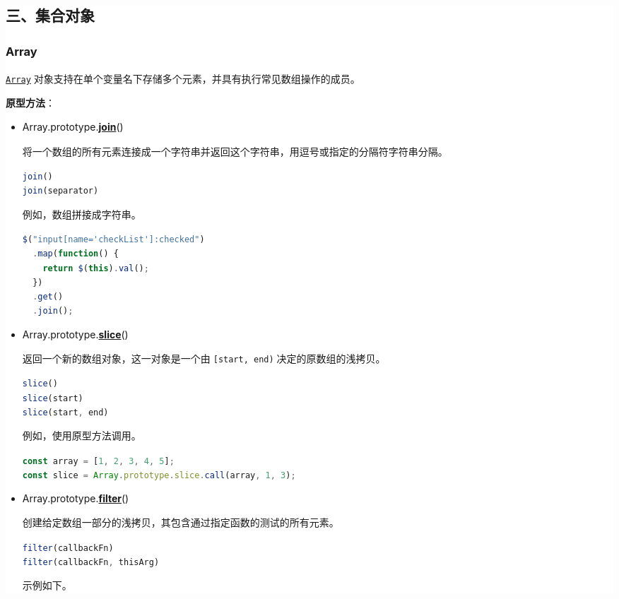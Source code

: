 ## 三、集合对象

### Array

[`Array`](https://developer.mozilla.org/zh-CN/docs/Web/JavaScript/Reference/Global_Objects/Array) 对象支持在单个变量名下存储多个元素，并具有执行常见数组操作的成员。

**原型方法**：

- Array.prototype.[**join**](https://developer.mozilla.org/zh-CN/docs/Web/JavaScript/Reference/Global_Objects/Array/join)()

  将一个数组的所有元素连接成一个字符串并返回这个字符串，用逗号或指定的分隔符字符串分隔。
  
  ```javascript
  join()
  join(separator)
  ```

  例如，数组拼接成字符串。
  
  ```javascript
  $("input[name='checkList']:checked")
    .map(function() {
      return $(this).val();
    })
    .get()
    .join();
  ```

- Array.prototype.[**slice**](https://developer.mozilla.org/zh-CN/docs/Web/JavaScript/Reference/Global_Objects/Array/slice)()

  返回一个新的数组对象，这一对象是一个由 `[start, end)` 决定的原数组的浅拷贝。
  
  ```javascript
  slice()
  slice(start)
  slice(start, end)
  ```

  例如，使用原型方法调用。
  
  ```javascript
  const array = [1, 2, 3, 4, 5];
  const slice = Array.prototype.slice.call(array, 1, 3);
  ```

- Array.prototype.[**filter**](https://developer.mozilla.org/zh-CN/docs/Web/JavaScript/Reference/Global_Objects/Array/filter)()

  创建给定数组一部分的浅拷贝，其包含通过指定函数的测试的所有元素。
  
  ```javascript
  filter(callbackFn)
  filter(callbackFn, thisArg)
  ```
  
  示例如下。
  